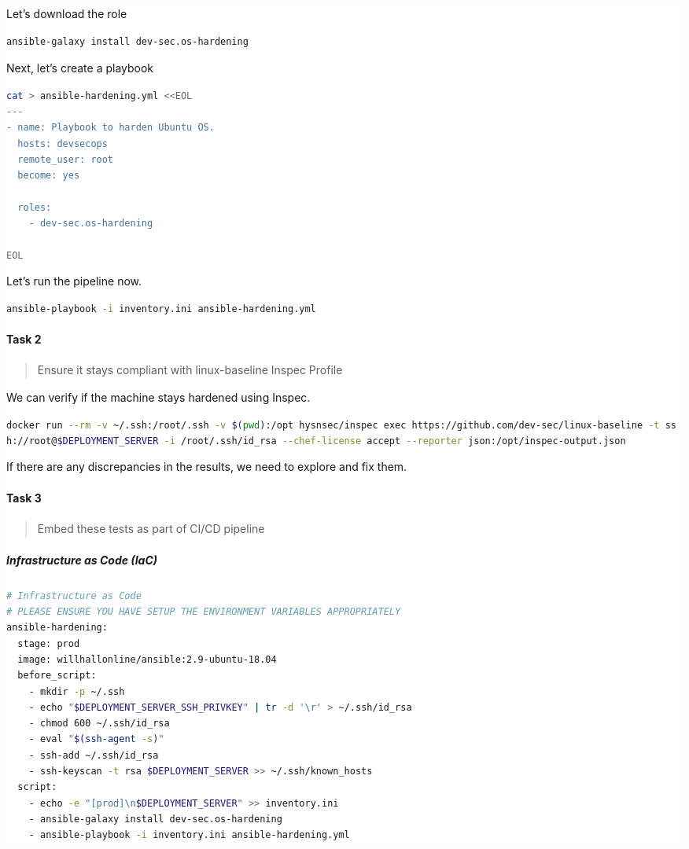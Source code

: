 Let’s download the role

```bash
ansible-galaxy install dev-sec.os-hardening
```

Next, let’s create a playbook

```bash
cat > ansible-hardening.yml <<EOL
---
- name: Playbook to harden Ubuntu OS.
  hosts: devsecops
  remote_user: root
  become: yes

  roles:
    - dev-sec.os-hardening

EOL
```

Let’s run the pipeline now.

```bash
ansible-playbook -i inventory.ini ansible-hardening.yml
```

#### Task 2

> Ensure it stays compliant with linux-baseline Inspec Profile

We can verify if the machine stays hardened using Inspec.

```bash
docker run --rm -v ~/.ssh:/root/.ssh -v $(pwd):/opt hysnsec/inspec exec https://github.com/dev-sec/linux-baseline -t ssh://root@$DEPLOYMENT_SERVER -i /root/.ssh/id_rsa --chef-license accept --reporter json:/opt/inspec-output.json
```

If there are any discrepancies in the results, we need to explore and fix them.

#### Task 3

> Embed these tests as part of CI/CD pipeline

##### **Infrastructure as Code (IaC)**

```bash
# Infrastructure as Code
# PLEASE ENSURE YOU HAVE SETUP THE ENVIRONMENT VARIABLES APPROPRIATELY
ansible-hardening:
  stage: prod
  image: willhallonline/ansible:2.9-ubuntu-18.04
  before_script:
    - mkdir -p ~/.ssh
    - echo "$DEPLOYMENT_SERVER_SSH_PRIVKEY" | tr -d '\r' > ~/.ssh/id_rsa
    - chmod 600 ~/.ssh/id_rsa
    - eval "$(ssh-agent -s)"
    - ssh-add ~/.ssh/id_rsa
    - ssh-keyscan -t rsa $DEPLOYMENT_SERVER >> ~/.ssh/known_hosts
  script:
    - echo -e "[prod]\n$DEPLOYMENT_SERVER" >> inventory.ini
    - ansible-galaxy install dev-sec.os-hardening
    - ansible-playbook -i inventory.ini ansible-hardening.yml
```
